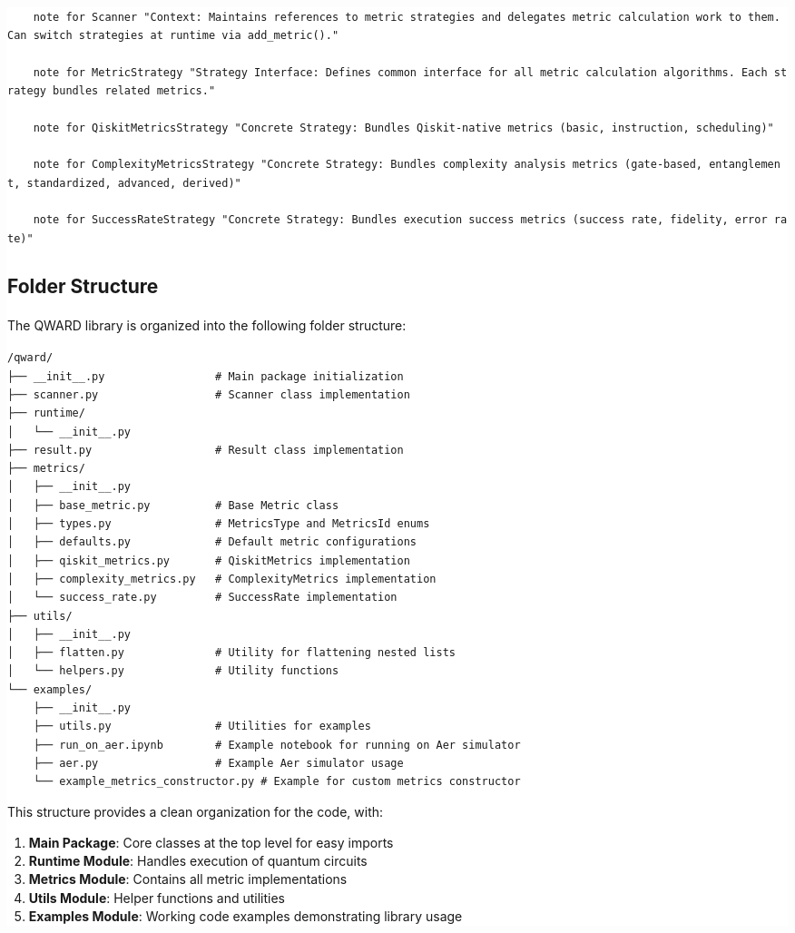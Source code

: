 ```{mermaid}
    note for Scanner "Context: Maintains references to metric strategies and delegates metric calculation work to them. Can switch strategies at runtime via add_metric()."
    
    note for MetricStrategy "Strategy Interface: Defines common interface for all metric calculation algorithms. Each strategy bundles related metrics."
    
    note for QiskitMetricsStrategy "Concrete Strategy: Bundles Qiskit-native metrics (basic, instruction, scheduling)"
    
    note for ComplexityMetricsStrategy "Concrete Strategy: Bundles complexity analysis metrics (gate-based, entanglement, standardized, advanced, derived)"
    
    note for SuccessRateStrategy "Concrete Strategy: Bundles execution success metrics (success rate, fidelity, error rate)"
```

## Folder Structure

The QWARD library is organized into the following folder structure:

```
/qward/
├── __init__.py                 # Main package initialization
├── scanner.py                  # Scanner class implementation
├── runtime/
│   └── __init__.py
├── result.py                   # Result class implementation
├── metrics/
│   ├── __init__.py
│   ├── base_metric.py          # Base Metric class
│   ├── types.py                # MetricsType and MetricsId enums
│   ├── defaults.py             # Default metric configurations
│   ├── qiskit_metrics.py       # QiskitMetrics implementation
│   ├── complexity_metrics.py   # ComplexityMetrics implementation
│   └── success_rate.py         # SuccessRate implementation
├── utils/
│   ├── __init__.py
│   ├── flatten.py              # Utility for flattening nested lists
│   └── helpers.py              # Utility functions
└── examples/
    ├── __init__.py
    ├── utils.py                # Utilities for examples
    ├── run_on_aer.ipynb        # Example notebook for running on Aer simulator
    ├── aer.py                  # Example Aer simulator usage
    └── example_metrics_constructor.py # Example for custom metrics constructor
```

This structure provides a clean organization for the code, with:

1. **Main Package**: Core classes at the top level for easy imports
2. **Runtime Module**: Handles execution of quantum circuits
3. **Metrics Module**: Contains all metric implementations
4. **Utils Module**: Helper functions and utilities
5. **Examples Module**: Working code examples demonstrating library usage
